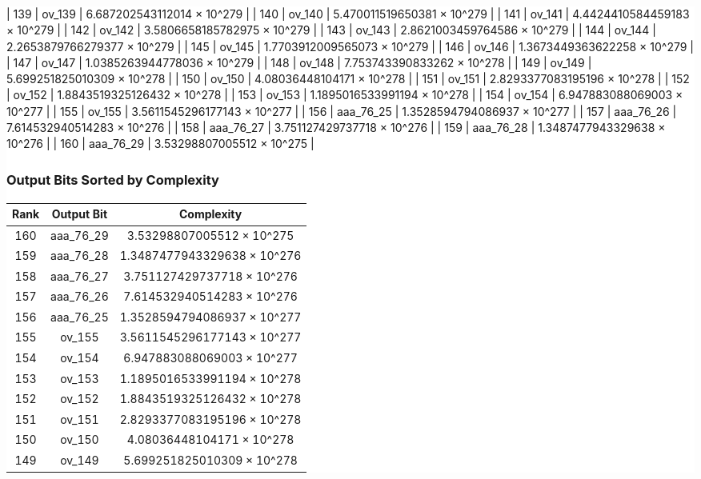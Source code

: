 | 139 | ov_139 | 6.687202543112014 × 10^279 |
| 140 | ov_140 | 5.470011519650381 × 10^279 |
| 141 | ov_141 | 4.4424410584459183 × 10^279 |
| 142 | ov_142 | 3.5806658185782975 × 10^279 |
| 143 | ov_143 | 2.8621003459764586 × 10^279 |
| 144 | ov_144 | 2.2653879766279377 × 10^279 |
| 145 | ov_145 | 1.7703912009565073 × 10^279 |
| 146 | ov_146 | 1.3673449363622258 × 10^279 |
| 147 | ov_147 | 1.0385263944778036 × 10^279 |
| 148 | ov_148 | 7.753743390833262 × 10^278 |
| 149 | ov_149 | 5.699251825010309 × 10^278 |
| 150 | ov_150 | 4.08036448104171 × 10^278 |
| 151 | ov_151 | 2.8293377083195196 × 10^278 |
| 152 | ov_152 | 1.8843519325126432 × 10^278 |
| 153 | ov_153 | 1.1895016533991194 × 10^278 |
| 154 | ov_154 | 6.947883088069003 × 10^277 |
| 155 | ov_155 | 3.5611545296177143 × 10^277 |
| 156 | aaa_76_25 | 1.3528594794086937 × 10^277 |
| 157 | aaa_76_26 | 7.614532940514283 × 10^276 |
| 158 | aaa_76_27 | 3.751127429737718 × 10^276 |
| 159 | aaa_76_28 | 1.3487477943329638 × 10^276 |
| 160 | aaa_76_29 | 3.53298807005512 × 10^275 |

### Output Bits Sorted by Complexity

| Rank | Output Bit | Complexity |
|:----:|:----------:|:----------:|
| 160 | aaa_76_29 | 3.53298807005512 × 10^275 |
| 159 | aaa_76_28 | 1.3487477943329638 × 10^276 |
| 158 | aaa_76_27 | 3.751127429737718 × 10^276 |
| 157 | aaa_76_26 | 7.614532940514283 × 10^276 |
| 156 | aaa_76_25 | 1.3528594794086937 × 10^277 |
| 155 | ov_155 | 3.5611545296177143 × 10^277 |
| 154 | ov_154 | 6.947883088069003 × 10^277 |
| 153 | ov_153 | 1.1895016533991194 × 10^278 |
| 152 | ov_152 | 1.8843519325126432 × 10^278 |
| 151 | ov_151 | 2.8293377083195196 × 10^278 |
| 150 | ov_150 | 4.08036448104171 × 10^278 |
| 149 | ov_149 | 5.699251825010309 × 10^278 |